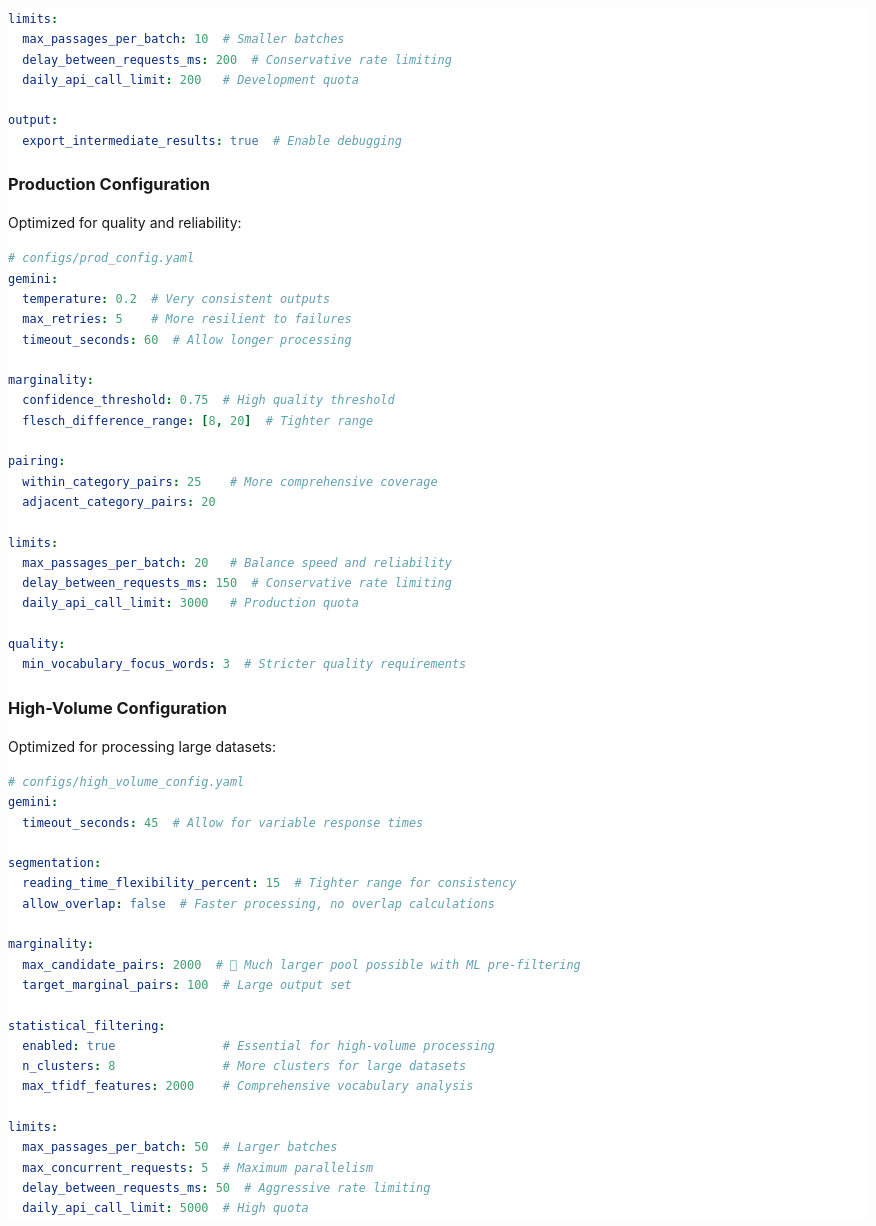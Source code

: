 ```yaml
limits:
  max_passages_per_batch: 10  # Smaller batches
  delay_between_requests_ms: 200  # Conservative rate limiting
  daily_api_call_limit: 200   # Development quota

output:
  export_intermediate_results: true  # Enable debugging
```

### Production Configuration
Optimized for quality and reliability:

```yaml
# configs/prod_config.yaml  
gemini:
  temperature: 0.2  # Very consistent outputs
  max_retries: 5    # More resilient to failures
  timeout_seconds: 60  # Allow longer processing

marginality:
  confidence_threshold: 0.75  # High quality threshold
  flesch_difference_range: [8, 20]  # Tighter range

pairing:
  within_category_pairs: 25    # More comprehensive coverage
  adjacent_category_pairs: 20

limits:
  max_passages_per_batch: 20   # Balance speed and reliability
  delay_between_requests_ms: 150  # Conservative rate limiting
  daily_api_call_limit: 3000   # Production quota

quality:
  min_vocabulary_focus_words: 3  # Stricter quality requirements
```

### High-Volume Configuration
Optimized for processing large datasets:

```yaml
# configs/high_volume_config.yaml
gemini:
  timeout_seconds: 45  # Allow for variable response times

segmentation:
  reading_time_flexibility_percent: 15  # Tighter range for consistency
  allow_overlap: false  # Faster processing, no overlap calculations

marginality:
  max_candidate_pairs: 2000  # 🚀 Much larger pool possible with ML pre-filtering
  target_marginal_pairs: 100  # Large output set

statistical_filtering:
  enabled: true               # Essential for high-volume processing
  n_clusters: 8               # More clusters for large datasets
  max_tfidf_features: 2000    # Comprehensive vocabulary analysis

limits:
  max_passages_per_batch: 50  # Larger batches
  max_concurrent_requests: 5  # Maximum parallelism
  delay_between_requests_ms: 50  # Aggressive rate limiting
  daily_api_call_limit: 5000  # High quota
```

